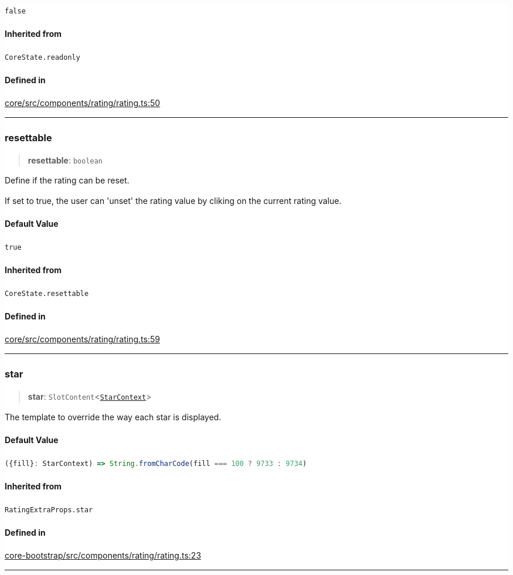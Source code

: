 `false`

#### Inherited from

`CoreState.readonly`

#### Defined in

[core/src/components/rating/rating.ts:50](https://github.com/AmadeusITGroup/AgnosUI/blob/946ebc7b03f67c6197047c862f6c20f79a1d2862/core/src/components/rating/rating.ts#L50)

***

### resettable

> **resettable**: `boolean`

Define if the rating can be reset.

If set to true, the user can 'unset' the rating value by cliking on the current rating value.

#### Default Value

`true`

#### Inherited from

`CoreState.resettable`

#### Defined in

[core/src/components/rating/rating.ts:59](https://github.com/AmadeusITGroup/AgnosUI/blob/946ebc7b03f67c6197047c862f6c20f79a1d2862/core/src/components/rating/rating.ts#L59)

***

### star

> **star**: `SlotContent`\<[`StarContext`](StarContext.md)\>

The template to override the way each star is displayed.

#### Default Value

```ts
({fill}: StarContext) => String.fromCharCode(fill === 100 ? 9733 : 9734)
```

#### Inherited from

`RatingExtraProps.star`

#### Defined in

[core-bootstrap/src/components/rating/rating.ts:23](https://github.com/AmadeusITGroup/AgnosUI/blob/946ebc7b03f67c6197047c862f6c20f79a1d2862/core-bootstrap/src/components/rating/rating.ts#L23)

***
